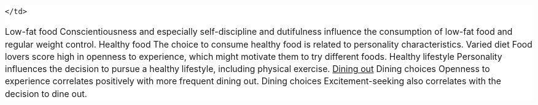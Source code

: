     </td>
  </tr>
  <tr>
    <td></td>
    <td style="text-align:center">
      Low-fat food
    </td>
    <td>
      Conscientiousness and especially self-discipline and dutifulness
      influence the consumption of low-fat food and regular weight
      control.
    </td>
  </tr>
  <tr>
    <td></td>
    <td style="text-align:center">
      Healthy food
    </td>
    <td>
      The choice to consume healthy food is related to personality
      characteristics.
    </td>
  </tr>
  <tr>
    <td></td>
    <td style="text-align:center">
      Varied diet
    </td>
    <td>
      Food lovers score high in openness to experience, which might
      motivate them to try different foods.
    </td>
  </tr>
  <tr>
    <td></td>
    <td style="text-align:center">
      Healthy lifestyle
    </td>
    <td>
      Personality influences the decision to pursue a healthy lifestyle,
      including physical exercise.
    </td>
  </tr>
  <tr>
    <td>
      <a href="applied.html#otherDining">Dining out</a>
    </td>
    <td style="text-align:center">
      Dining choices
    </td>
    <td>
      Openness to experience correlates positively with more frequent
      dining out.
    </td>
  </tr>
  <tr>
    <td></td>
    <td style="text-align:center">
      Dining choices
    </td>
    <td>
      Excitement-seeking also correlates with the decision to dine out.
    </td>
  </tr>